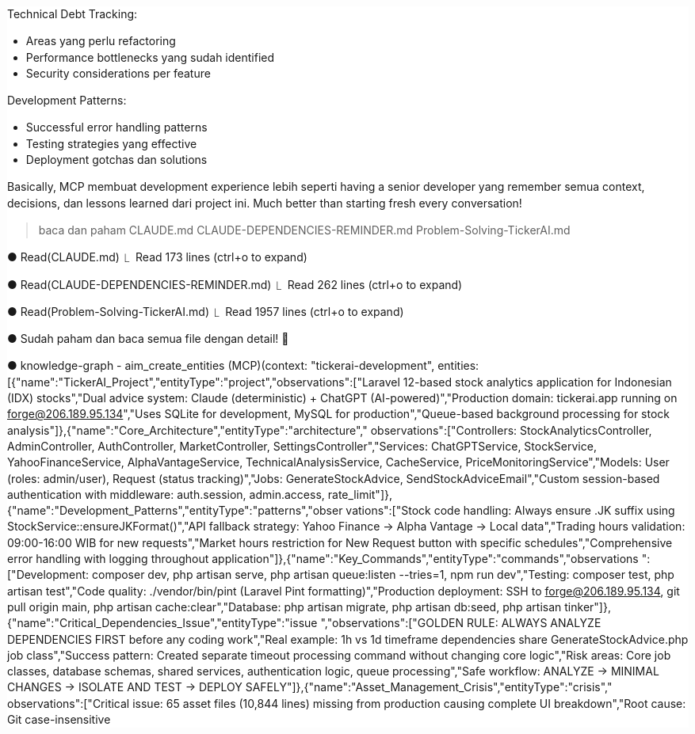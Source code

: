   Technical Debt Tracking:
  - Areas yang perlu refactoring
  - Performance bottlenecks yang sudah identified
  - Security considerations per feature

  Development Patterns:
  - Successful error handling patterns
  - Testing strategies yang effective
  - Deployment gotchas dan solutions

  Basically, MCP membuat development experience lebih seperti having a senior developer yang remember semua context,
   decisions, dan lessons learned dari project ini. Much better than starting fresh every conversation!

> baca dan paham
  CLAUDE.md
  CLAUDE-DEPENDENCIES-REMINDER.md
  Problem-Solving-TickerAI.md

● Read(CLAUDE.md)
  ⎿  Read 173 lines (ctrl+o to expand)

● Read(CLAUDE-DEPENDENCIES-REMINDER.md)
  ⎿  Read 262 lines (ctrl+o to expand)

● Read(Problem-Solving-TickerAI.md)
  ⎿  Read 1957 lines (ctrl+o to expand)

● Sudah paham dan baca semua file dengan detail! 🎯

● knowledge-graph - aim_create_entities (MCP)(context: "tickerai-development", entities:
                                             [{"name":"TickerAI_Project","entityType":"project","observations":["Laravel
                                              12-based stock analytics application for Indonesian (IDX) stocks","Dual
                                             advice system: Claude (deterministic) + ChatGPT (AI-powered)","Production
                                             domain: tickerai.app running on forge@206.189.95.134","Uses SQLite for
                                             development, MySQL for production","Queue-based background processing for
                                             stock analysis"]},{"name":"Core_Architecture","entityType":"architecture","
                                             observations":["Controllers: StockAnalyticsController, AdminController,
                                             AuthController, MarketController, SettingsController","Services:
                                             ChatGPTService, StockService, YahooFinanceService, AlphaVantageService,
                                             TechnicalAnalysisService, CacheService, PriceMonitoringService","Models:
                                             User (roles: admin/user), Request (status tracking)","Jobs:
                                             GenerateStockAdvice, SendStockAdviceEmail","Custom session-based
                                             authentication with middleware: auth.session, admin.access,
                                             rate_limit"]},{"name":"Development_Patterns","entityType":"patterns","obser
                                             vations":["Stock code handling: Always ensure .JK suffix using
                                             StockService::ensureJKFormat()","API fallback strategy: Yahoo Finance →
                                             Alpha Vantage → Local data","Trading hours validation: 09:00-16:00 WIB for
                                             new requests","Market hours restriction for New Request button with
                                             specific schedules","Comprehensive error handling with logging throughout
                                             application"]},{"name":"Key_Commands","entityType":"commands","observations
                                             ":["Development: composer dev, php artisan serve, php artisan queue:listen
                                             --tries=1, npm run dev","Testing: composer test, php artisan test","Code
                                             quality: ./vendor/bin/pint (Laravel Pint formatting)","Production
                                             deployment: SSH to forge@206.189.95.134, git pull origin main, php artisan
                                             cache:clear","Database: php artisan migrate, php artisan db:seed, php
                                             artisan tinker"]},{"name":"Critical_Dependencies_Issue","entityType":"issue
                                             ","observations":["GOLDEN RULE: ALWAYS ANALYZE DEPENDENCIES FIRST before
                                             any coding work","Real example: 1h vs 1d timeframe dependencies share
                                             GenerateStockAdvice.php job class","Success pattern: Created separate
                                             timeout processing command without changing core logic","Risk areas: Core
                                             job classes, database schemas, shared services, authentication logic, queue
                                              processing","Safe workflow: ANALYZE → MINIMAL CHANGES → ISOLATE AND TEST →
                                              DEPLOY SAFELY"]},{"name":"Asset_Management_Crisis","entityType":"crisis","
                                             observations":["Critical issue: 65 asset files (10,844 lines) missing from
                                             production causing complete UI breakdown","Root cause: Git case-insensitive